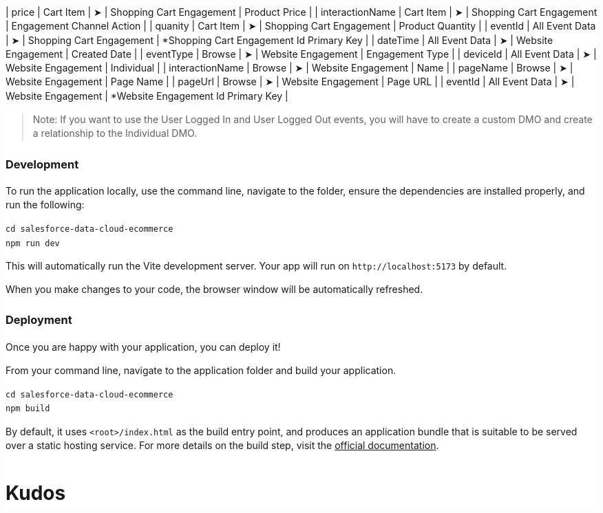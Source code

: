 | price                             | Cart Item              | ➤       | Shopping Cart Engagement       | Product Price                                   |
| interactionName                   | Cart Item              | ➤       | Shopping Cart Engagement       | Engagement Channel Action                       |
| quanity                           | Cart Item              | ➤       | Shopping Cart Engagement       | Product Quantity                                |
| eventId                           | All Event Data         | ➤       | Shopping Cart Engagement       | \*Shopping Cart Engagement Id Primary Key       |
| dateTime                          | All Event Data         | ➤       | Website Engagement             | Created Date                                    |
| eventType                         | Browse                 | ➤       | Website Engagement             | Engagement Type                                 |
| deviceId                          | All Event Data         | ➤       | Website Engagement             | Individual                                      |
| interactionName                   | Browse                 | ➤       | Website Engagement             | Name                                            |
| pageName                          | Browse                 | ➤       | Website Engagement             | Page Name                                       |
| pageUrl                           | Browse                 | ➤       | Website Engagement             | Page URL                                        |
| eventId                           | All Event Data         | ➤       | Website Engagement             | \*Website Engagement Id Primary Key             |

> Note: If you want to use the User Logged In and User Logged Out events, you will have to create a custom DMO and create a relationship to the Individual DMO.

### Development

To run the application locally, use the command line, navigate to the folder, ensure the dependencies are installed properly, and run the following:

```
cd salesforce-data-cloud-ecommerce
npm run dev
```

This will automatically run the Vite development server. Your app will run on `http://localhost:5173` by default.

When you make changes to your code, the browser window will be automatically refreshed.

### Deployment

Once you are happy with your application, you can deploy it!

From your command line, navigate to the application folder and build your application.

```
cd salesforce-data-cloud-ecommerce
npm build
```

By default, it uses `<root>/index.html` as the build entry point, and produces an application bundle that is suitable to be served over a static hosting service. For more details on the build step, visit the [official documentation](https://vitejs.dev/guide/build.html).

# Kudos

